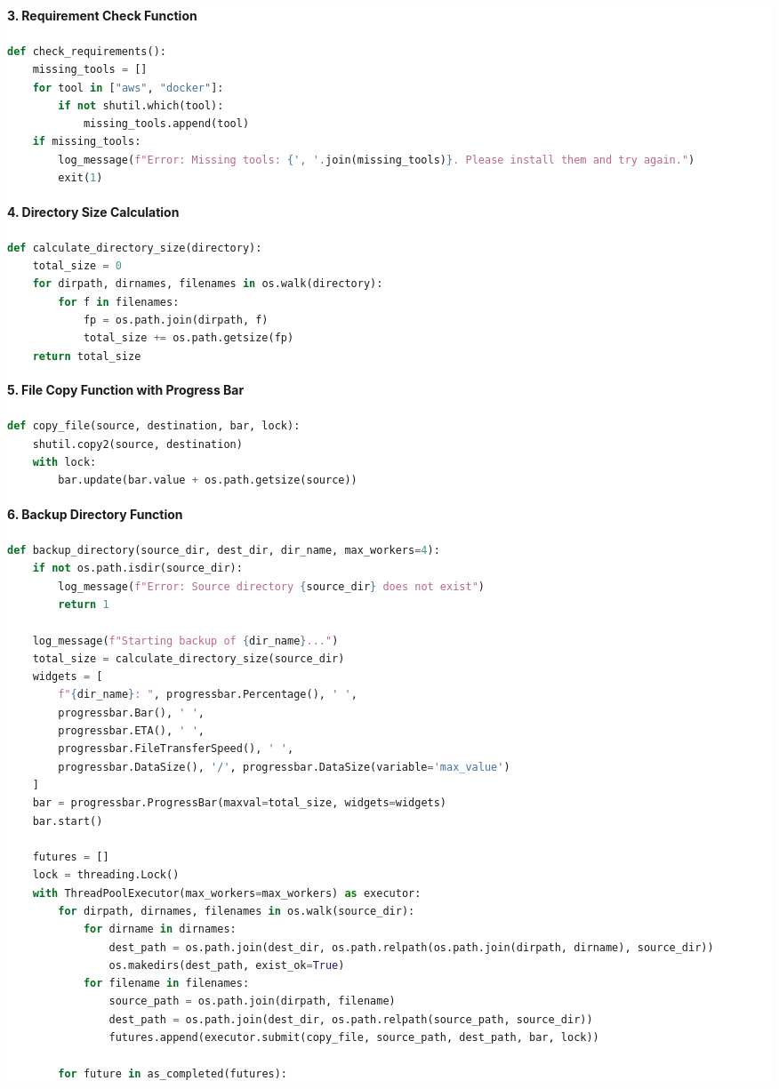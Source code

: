 #### 3. Requirement Check Function
```python
def check_requirements():
    missing_tools = []
    for tool in ["aws", "docker"]:
        if not shutil.which(tool):
            missing_tools.append(tool)
    if missing_tools:
        log_message(f"Error: Missing tools: {', '.join(missing_tools)}. Please install them and try again.")
        exit(1)
```

#### 4. Directory Size Calculation
```python
def calculate_directory_size(directory):
    total_size = 0
    for dirpath, dirnames, filenames in os.walk(directory):
        for f in filenames:
            fp = os.path.join(dirpath, f)
            total_size += os.path.getsize(fp)
    return total_size
```

#### 5. File Copy Function with Progress Bar
```python
def copy_file(source, destination, bar, lock):
    shutil.copy2(source, destination)
    with lock:
        bar.update(bar.value + os.path.getsize(source))
```

#### 6. Backup Directory Function
```python
def backup_directory(source_dir, dest_dir, dir_name, max_workers=4):
    if not os.path.isdir(source_dir):
        log_message(f"Error: Source directory {source_dir} does not exist")
        return 1

    log_message(f"Starting backup of {dir_name}...")
    total_size = calculate_directory_size(source_dir)
    widgets = [
        f"{dir_name}: ", progressbar.Percentage(), ' ',
        progressbar.Bar(), ' ',
        progressbar.ETA(), ' ',
        progressbar.FileTransferSpeed(), ' ',
        progressbar.DataSize(), '/', progressbar.DataSize(variable='max_value')
    ]
    bar = progressbar.ProgressBar(maxval=total_size, widgets=widgets)
    bar.start()

    futures = []
    lock = threading.Lock()
    with ThreadPoolExecutor(max_workers=max_workers) as executor:
        for dirpath, dirnames, filenames in os.walk(source_dir):
            for dirname in dirnames:
                dest_path = os.path.join(dest_dir, os.path.relpath(os.path.join(dirpath, dirname), source_dir))
                os.makedirs(dest_path, exist_ok=True)
            for filename in filenames:
                source_path = os.path.join(dirpath, filename)
                dest_path = os.path.join(dest_dir, os.path.relpath(source_path, source_dir))
                futures.append(executor.submit(copy_file, source_path, dest_path, bar, lock))
        
        for future in as_completed(futures):
```